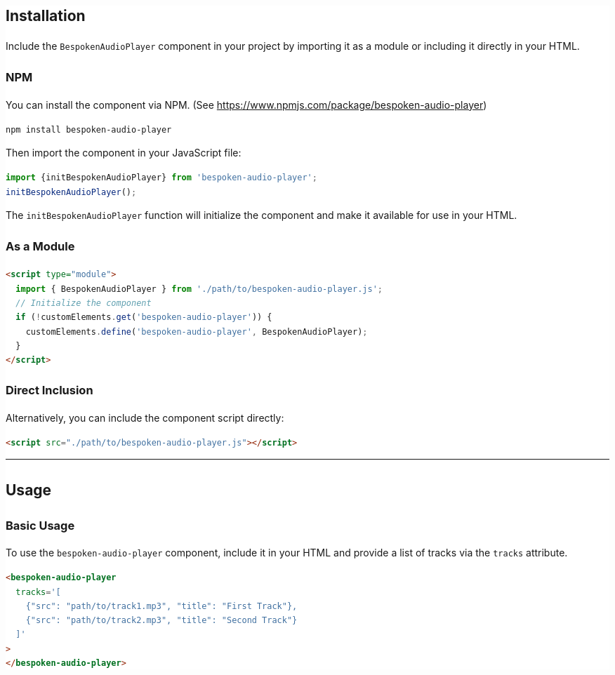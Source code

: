 ## Installation

Include the `BespokenAudioPlayer` component in your project by importing it as a module or including it directly in your HTML.

### NPM

You can install the component via NPM. (See https://www.npmjs.com/package/bespoken-audio-player)

```bash
npm install bespoken-audio-player
```

Then import the component in your JavaScript file:

```javascript
import {initBespokenAudioPlayer} from 'bespoken-audio-player';
initBespokenAudioPlayer();
```

The `initBespokenAudioPlayer` function will initialize the component and make it available for use in your HTML.

### As a Module

```html
<script type="module">
  import { BespokenAudioPlayer } from './path/to/bespoken-audio-player.js';
  // Initialize the component
  if (!customElements.get('bespoken-audio-player')) {
    customElements.define('bespoken-audio-player', BespokenAudioPlayer);
  }
</script>
```

### Direct Inclusion

Alternatively, you can include the component script directly:

```html
<script src="./path/to/bespoken-audio-player.js"></script>
```

---

## Usage

### Basic Usage

To use the `bespoken-audio-player` component, include it in your HTML and provide a list of tracks via the `tracks` attribute.

```html
<bespoken-audio-player
  tracks='[
    {"src": "path/to/track1.mp3", "title": "First Track"},
    {"src": "path/to/track2.mp3", "title": "Second Track"}
  ]'
>
</bespoken-audio-player>
```
